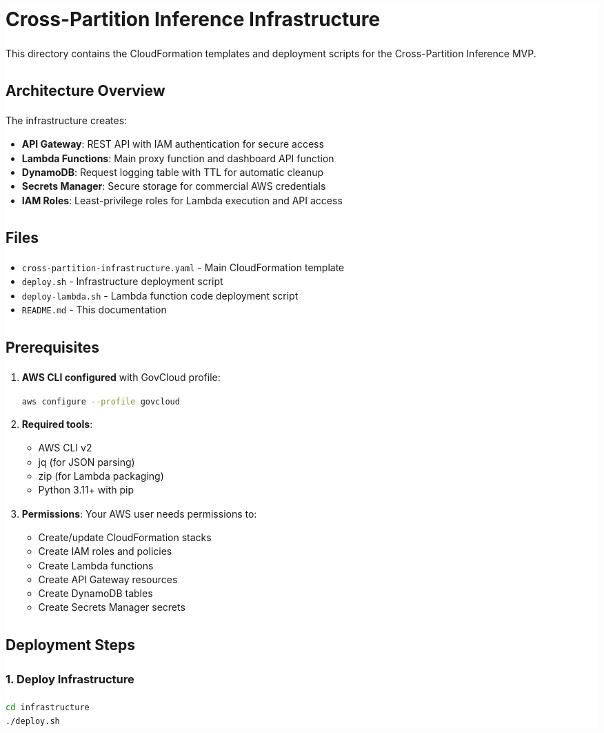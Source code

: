 # Cross-Partition Inference Infrastructure

This directory contains the CloudFormation templates and deployment scripts for the Cross-Partition Inference MVP.

## Architecture Overview

The infrastructure creates:

- **API Gateway**: REST API with IAM authentication for secure access
- **Lambda Functions**: Main proxy function and dashboard API function
- **DynamoDB**: Request logging table with TTL for automatic cleanup
- **Secrets Manager**: Secure storage for commercial AWS credentials
- **IAM Roles**: Least-privilege roles for Lambda execution and API access

## Files

- `cross-partition-infrastructure.yaml` - Main CloudFormation template
- `deploy.sh` - Infrastructure deployment script
- `deploy-lambda.sh` - Lambda function code deployment script
- `README.md` - This documentation

## Prerequisites

1. **AWS CLI configured** with GovCloud profile:
   ```bash
   aws configure --profile govcloud
   ```

2. **Required tools**:
   - AWS CLI v2
   - jq (for JSON parsing)
   - zip (for Lambda packaging)
   - Python 3.11+ with pip

3. **Permissions**: Your AWS user needs permissions to:
   - Create/update CloudFormation stacks
   - Create IAM roles and policies
   - Create Lambda functions
   - Create API Gateway resources
   - Create DynamoDB tables
   - Create Secrets Manager secrets

## Deployment Steps

### 1. Deploy Infrastructure

```bash
cd infrastructure
./deploy.sh
```
